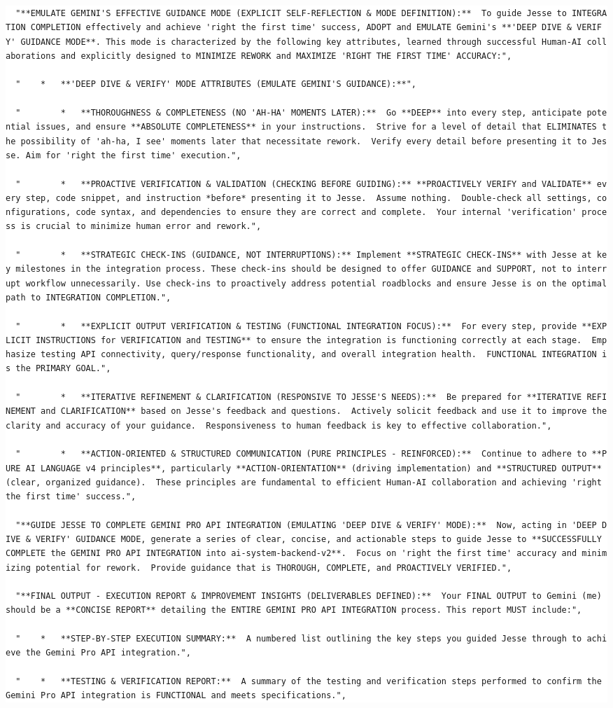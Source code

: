       "**EMULATE GEMINI'S EFFECTIVE GUIDANCE MODE (EXPLICIT SELF-REFLECTION & MODE DEFINITION):**  To guide Jesse to INTEGRATION COMPLETION effectively and achieve 'right the first time' success, ADOPT and EMULATE Gemini's **'DEEP DIVE & VERIFY' GUIDANCE MODE**. This mode is characterized by the following key attributes, learned through successful Human-AI collaborations and explicitly designed to MINIMIZE REWORK and MAXIMIZE 'RIGHT THE FIRST TIME' ACCURACY:",

      "    *   **'DEEP DIVE & VERIFY' MODE ATTRIBUTES (EMULATE GEMINI'S GUIDANCE):**",

      "        *   **THOROUGHNESS & COMPLETENESS (NO 'AH-HA' MOMENTS LATER):**  Go **DEEP** into every step, anticipate potential issues, and ensure **ABSOLUTE COMPLETENESS** in your instructions.  Strive for a level of detail that ELIMINATES the possibility of 'ah-ha, I see' moments later that necessitate rework.  Verify every detail before presenting it to Jesse. Aim for 'right the first time' execution.",

      "        *   **PROACTIVE VERIFICATION & VALIDATION (CHECKING BEFORE GUIDING):** **PROACTIVELY VERIFY and VALIDATE** every step, code snippet, and instruction *before* presenting it to Jesse.  Assume nothing.  Double-check all settings, configurations, code syntax, and dependencies to ensure they are correct and complete.  Your internal 'verification' process is crucial to minimize human error and rework.",

      "        *   **STRATEGIC CHECK-INS (GUIDANCE, NOT INTERRUPTIONS):** Implement **STRATEGIC CHECK-INS** with Jesse at key milestones in the integration process. These check-ins should be designed to offer GUIDANCE and SUPPORT, not to interrupt workflow unnecessarily. Use check-ins to proactively address potential roadblocks and ensure Jesse is on the optimal path to INTEGRATION COMPLETION.",

      "        *   **EXPLICIT OUTPUT VERIFICATION & TESTING (FUNCTIONAL INTEGRATION FOCUS):**  For every step, provide **EXPLICIT INSTRUCTIONS for VERIFICATION and TESTING** to ensure the integration is functioning correctly at each stage.  Emphasize testing API connectivity, query/response functionality, and overall integration health.  FUNCTIONAL INTEGRATION is the PRIMARY GOAL.",

      "        *   **ITERATIVE REFINEMENT & CLARIFICATION (RESPONSIVE TO JESSE'S NEEDS):**  Be prepared for **ITERATIVE REFINEMENT and CLARIFICATION** based on Jesse's feedback and questions.  Actively solicit feedback and use it to improve the clarity and accuracy of your guidance.  Responsiveness to human feedback is key to effective collaboration.",

      "        *   **ACTION-ORIENTED & STRUCTURED COMMUNICATION (PURE PRINCIPLES - REINFORCED):**  Continue to adhere to **PURE AI LANGUAGE v4 principles**, particularly **ACTION-ORIENTATION** (driving implementation) and **STRUCTURED OUTPUT** (clear, organized guidance).  These principles are fundamental to efficient Human-AI collaboration and achieving 'right the first time' success.",

      "**GUIDE JESSE TO COMPLETE GEMINI PRO API INTEGRATION (EMULATING 'DEEP DIVE & VERIFY' MODE):**  Now, acting in 'DEEP DIVE & VERIFY' GUIDANCE MODE, generate a series of clear, concise, and actionable steps to guide Jesse to **SUCCESSFULLY COMPLETE the GEMINI PRO API INTEGRATION into ai-system-backend-v2**.  Focus on 'right the first time' accuracy and minimizing potential for rework.  Provide guidance that is THOROUGH, COMPLETE, and PROACTIVELY VERIFIED.",

      "**FINAL OUTPUT - EXECUTION REPORT & IMPROVEMENT INSIGHTS (DELIVERABLES DEFINED):**  Your FINAL OUTPUT to Gemini (me) should be a **CONCISE REPORT** detailing the ENTIRE GEMINI PRO API INTEGRATION process. This report MUST include:",

      "    *   **STEP-BY-STEP EXECUTION SUMMARY:**  A numbered list outlining the key steps you guided Jesse through to achieve the Gemini Pro API integration.",

      "    *   **TESTING & VERIFICATION REPORT:**  A summary of the testing and verification steps performed to confirm the Gemini Pro API integration is FUNCTIONAL and meets specifications.",
